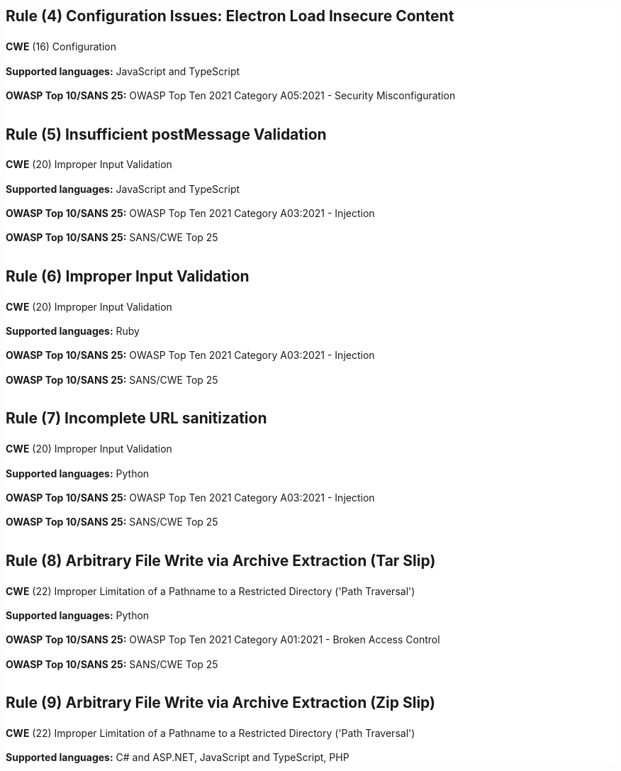 ## Rule (4) Configuration Issues: Electron Load Insecure Content

**CWE** (16) Configuration

**Supported languages:** JavaScript and TypeScript

**OWASP Top 10/SANS 25:** OWASP Top Ten 2021 Category A05:2021 - Security Misconfiguration

## Rule (5) Insufficient postMessage Validation

**CWE** (20) Improper Input Validation

**Supported languages:** JavaScript and TypeScript

**OWASP Top 10/SANS 25:** OWASP Top Ten 2021 Category A03:2021 - Injection

**OWASP Top 10/SANS 25:** SANS/CWE Top 25

## Rule (6) Improper Input Validation

**CWE** (20) Improper Input Validation

**Supported languages:** Ruby

**OWASP Top 10/SANS 25:** OWASP Top Ten 2021 Category A03:2021 - Injection

**OWASP Top 10/SANS 25:** SANS/CWE Top 25

## Rule (7) Incomplete URL sanitization

**CWE** (20) Improper Input Validation

**Supported languages:** Python

**OWASP Top 10/SANS 25:** OWASP Top Ten 2021 Category A03:2021 - Injection

**OWASP Top 10/SANS 25:** SANS/CWE Top 25

## Rule (8) Arbitrary File Write via Archive Extraction (Tar Slip)

**CWE** (22) Improper Limitation of a Pathname to a Restricted Directory ('Path Traversal')

**Supported languages:** Python

**OWASP Top 10/SANS 25:** OWASP Top Ten 2021 Category A01:2021 - Broken Access Control

**OWASP Top 10/SANS 25:** SANS/CWE Top 25

## Rule (9) Arbitrary File Write via Archive Extraction (Zip Slip)

**CWE** (22) Improper Limitation of a Pathname to a Restricted Directory ('Path Traversal')

**Supported languages:** C# and ASP.NET, JavaScript and TypeScript, PHP

